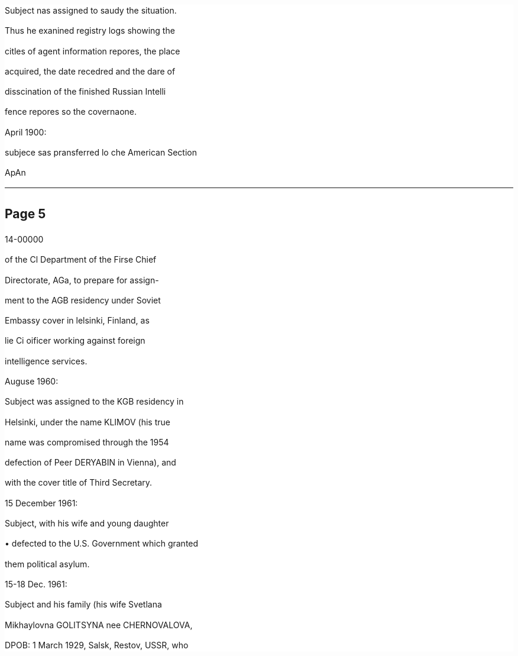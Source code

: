 Subject nas assigned to saudy the situation.

Thus he exanined registry logs showing the

citles of agent information repores, the place

acquired, the date recedred and the dare of

disscination of the finished Russian Intelli

fence repores so the covernaone.

April 1900:

subjece sas pransferred lo che American Section

ApAn

---

## Page 5

14-00000

of the Cl Department of the Firse Chief

Directorate, AGa, to prepare for assign-

ment to the AGB residency under Soviet

Embassy cover in lelsinki, Finland, as

lie Ci oificer working against foreign

intelligence services.

Auguse 1960:

Subject was assigned to the KGB residency in

Helsinki, under the name KLIMOV (his true

name was compromised through the 1954

defection of Peer DERYABIN in Vienna), and

with the cover title of Third Secretary.

15 December 1961:

Subject, with his wife and young daughter

• defected to the U.S. Government which granted

them political asylum.

15-18 Dec. 1961:

Subject and his family (his wife Svetlana

Mikhaylovna GOLITSYNA nee CHERNOVALOVA,

DPOB: 1 March 1929, Salsk, Restov, USSR, who
